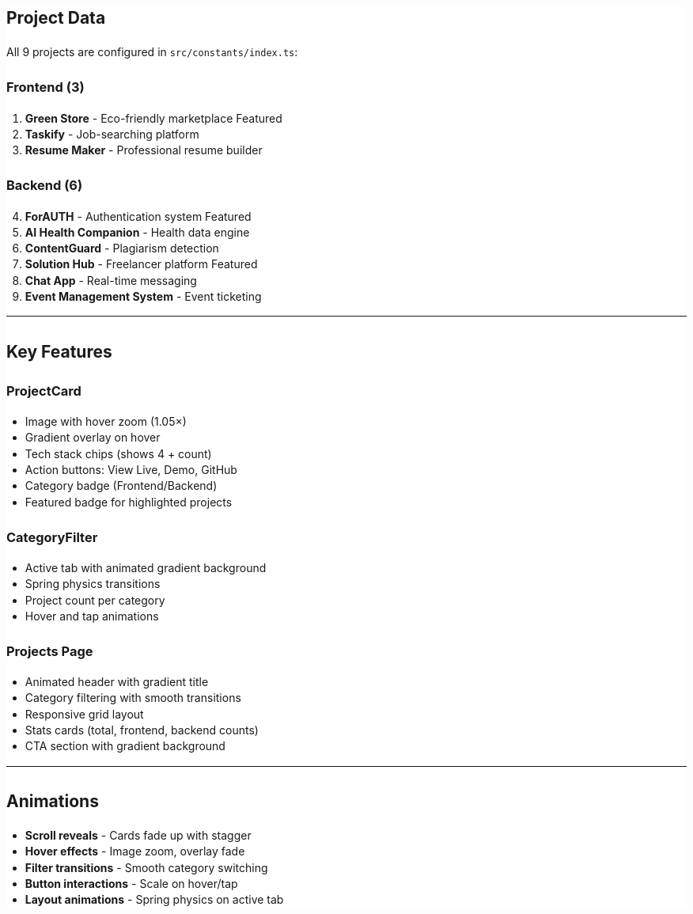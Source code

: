 
## Project Data

All 9 projects are configured in `src/constants/index.ts`:

### Frontend (3)
1. **Green Store** - Eco-friendly marketplace Featured
2. **Taskify** - Job-searching platform
3. **Resume Maker** - Professional resume builder

### Backend (6)
4. **ForAUTH** - Authentication system Featured
5. **AI Health Companion** - Health data engine
6. **ContentGuard** - Plagiarism detection
7. **Solution Hub** - Freelancer platform Featured
8. **Chat App** - Real-time messaging
9. **Event Management System** - Event ticketing

---

## Key Features

### ProjectCard
- Image with hover zoom (1.05×)
- Gradient overlay on hover
- Tech stack chips (shows 4 + count)
- Action buttons: View Live, Demo, GitHub
- Category badge (Frontend/Backend)
- Featured badge for highlighted projects

### CategoryFilter
- Active tab with animated gradient background
- Spring physics transitions
- Project count per category
- Hover and tap animations

### Projects Page
- Animated header with gradient title
- Category filtering with smooth transitions
- Responsive grid layout
- Stats cards (total, frontend, backend counts)
- CTA section with gradient background

---

## Animations

- **Scroll reveals** - Cards fade up with stagger
- **Hover effects** - Image zoom, overlay fade
- **Filter transitions** - Smooth category switching
- **Button interactions** - Scale on hover/tap
- **Layout animations** - Spring physics on active tab
